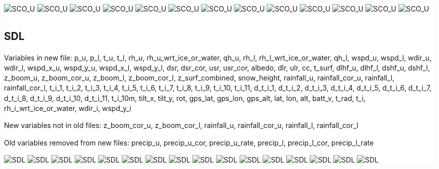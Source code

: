 ![SCO_U](../figures/V27_versus_aws-l3-dev_day/SCO_U_0.png)
![SCO_U](../figures/V27_versus_aws-l3-dev_day/SCO_U_1.png)
![SCO_U](../figures/V27_versus_aws-l3-dev_day/SCO_U_2.png)
![SCO_U](../figures/V27_versus_aws-l3-dev_day/SCO_U_3.png)
![SCO_U](../figures/V27_versus_aws-l3-dev_day/SCO_U_4.png)
![SCO_U](../figures/V27_versus_aws-l3-dev_day/SCO_U_5.png)
![SCO_U](../figures/V27_versus_aws-l3-dev_day/SCO_U_6.png)
![SCO_U](../figures/V27_versus_aws-l3-dev_day/SCO_U_7.png)
![SCO_U](../figures/V27_versus_aws-l3-dev_day/SCO_U_8.png)
![SCO_U](../figures/V27_versus_aws-l3-dev_day/SCO_U_9.png)
![SCO_U](../figures/V27_versus_aws-l3-dev_day/SCO_U_10.png)
![SCO_U](../figures/V27_versus_aws-l3-dev_day/SCO_U_11.png)
![SCO_U](../figures/V27_versus_aws-l3-dev_day/SCO_U_12.png)
 
## SDL
Variables in new file:
p_u, p_l, t_u, t_l, rh_u, rh_u_wrt_ice_or_water, qh_u, rh_l, rh_l_wrt_ice_or_water, qh_l, wspd_u, wspd_l, wdir_u, wdir_l, wspd_x_u, wspd_y_u, wspd_x_l, wspd_y_l, dsr, dsr_cor, usr, usr_cor, albedo, dlr, ulr, cc, t_surf, dlhf_u, dlhf_l, dshf_u, dshf_l, z_boom_u, z_boom_cor_u, z_boom_l, z_boom_cor_l, z_surf_combined, snow_height, rainfall_u, rainfall_cor_u, rainfall_l, rainfall_cor_l, t_i_1, t_i_2, t_i_3, t_i_4, t_i_5, t_i_6, t_i_7, t_i_8, t_i_9, t_i_10, t_i_11, d_t_i_1, d_t_i_2, d_t_i_3, d_t_i_4, d_t_i_5, d_t_i_6, d_t_i_7, d_t_i_8, d_t_i_9, d_t_i_10, d_t_i_11, t_i_10m, tilt_x, tilt_y, rot, gps_lat, gps_lon, gps_alt, lat, lon, alt, batt_v, t_rad, t_i, rh_i_wrt_ice_or_water, wdir_i, wspd_y_i

New variables not in old files:
z_boom_cor_u, z_boom_cor_l, rainfall_u, rainfall_cor_u, rainfall_l, rainfall_cor_l

Old variables removed from new files:
precip_u, precip_u_cor, precip_u_rate, precip_l, precip_l_cor, precip_l_rate
 
![SDL](../figures/V27_versus_aws-l3-dev_day/SDL_0.png)
![SDL](../figures/V27_versus_aws-l3-dev_day/SDL_1.png)
![SDL](../figures/V27_versus_aws-l3-dev_day/SDL_2.png)
![SDL](../figures/V27_versus_aws-l3-dev_day/SDL_3.png)
![SDL](../figures/V27_versus_aws-l3-dev_day/SDL_4.png)
![SDL](../figures/V27_versus_aws-l3-dev_day/SDL_5.png)
![SDL](../figures/V27_versus_aws-l3-dev_day/SDL_6.png)
![SDL](../figures/V27_versus_aws-l3-dev_day/SDL_7.png)
![SDL](../figures/V27_versus_aws-l3-dev_day/SDL_8.png)
![SDL](../figures/V27_versus_aws-l3-dev_day/SDL_9.png)
![SDL](../figures/V27_versus_aws-l3-dev_day/SDL_10.png)
![SDL](../figures/V27_versus_aws-l3-dev_day/SDL_11.png)
![SDL](../figures/V27_versus_aws-l3-dev_day/SDL_12.png)
![SDL](../figures/V27_versus_aws-l3-dev_day/SDL_13.png)
![SDL](../figures/V27_versus_aws-l3-dev_day/SDL_14.png)
![SDL](../figures/V27_versus_aws-l3-dev_day/SDL_15.png)
 